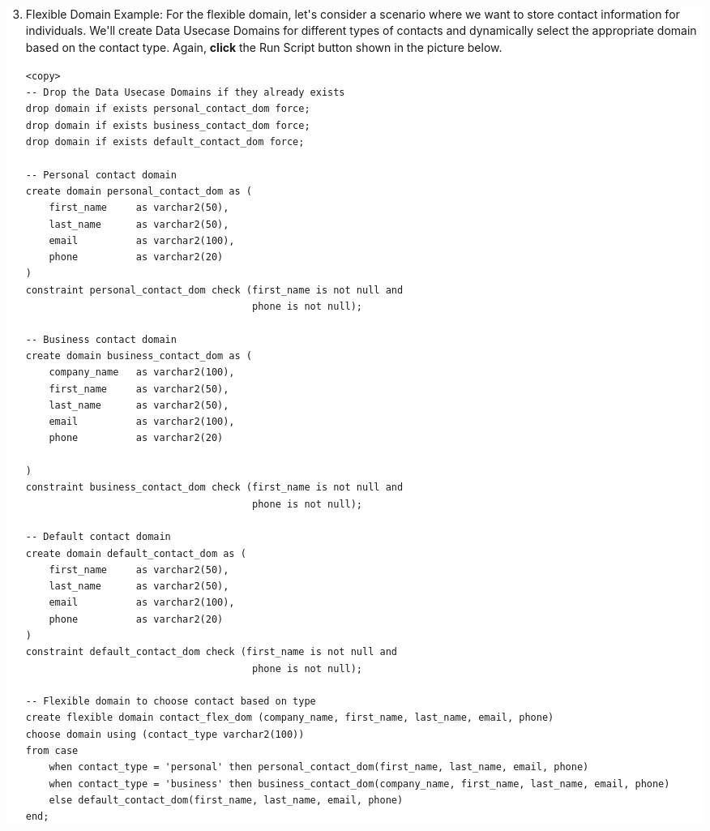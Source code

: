 
3. Flexible Domain Example: For the flexible domain, let's consider a scenario where we want to store contact information for individuals. We'll create Data Usecase Domains for different types of contacts and dynamically select the appropriate domain based on the contact type. Again, **click** the Run Script button shown in the picture below.

    ```
    <copy>
    -- Drop the Data Usecase Domains if they already exists
    drop domain if exists personal_contact_dom force;
    drop domain if exists business_contact_dom force;
    drop domain if exists default_contact_dom force;

    -- Personal contact domain
    create domain personal_contact_dom as (
        first_name     as varchar2(50),
        last_name      as varchar2(50),
        email          as varchar2(100),
        phone          as varchar2(20)
    )
    constraint personal_contact_dom check (first_name is not null and 
                                           phone is not null);

    -- Business contact domain
    create domain business_contact_dom as (
        company_name   as varchar2(100),
        first_name     as varchar2(50),
        last_name      as varchar2(50),
        email          as varchar2(100),
        phone          as varchar2(20)

    )
    constraint business_contact_dom check (first_name is not null and 
                                           phone is not null);

    -- Default contact domain
    create domain default_contact_dom as (
        first_name     as varchar2(50),
        last_name      as varchar2(50),
        email          as varchar2(100),
        phone          as varchar2(20)
    )
    constraint default_contact_dom check (first_name is not null and 
                                           phone is not null);

    -- Flexible domain to choose contact based on type
    create flexible domain contact_flex_dom (company_name, first_name, last_name, email, phone)
    choose domain using (contact_type varchar2(100))
    from case
        when contact_type = 'personal' then personal_contact_dom(first_name, last_name, email, phone)
        when contact_type = 'business' then business_contact_dom(company_name, first_name, last_name, email, phone)
        else default_contact_dom(first_name, last_name, email, phone)
    end;
